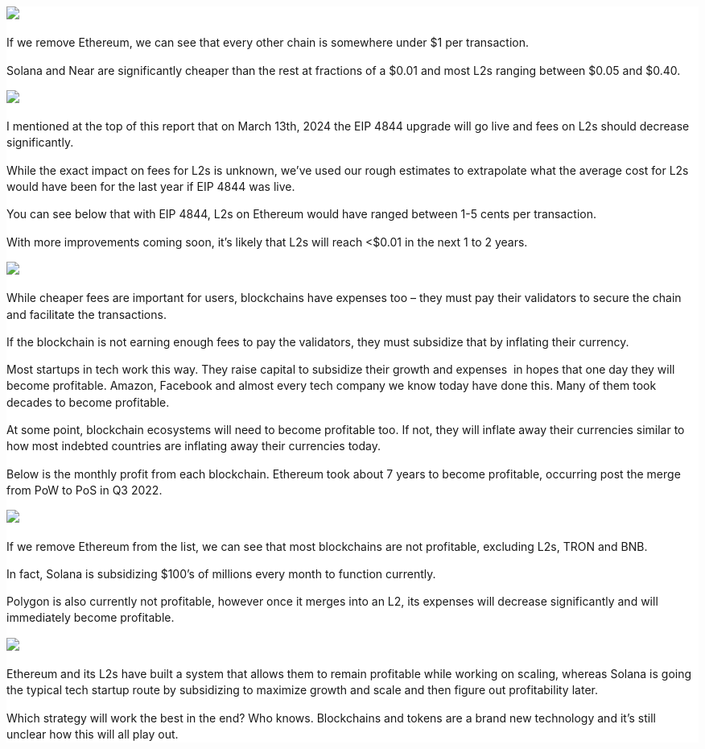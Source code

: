 ![](https://storage.googleapis.com/papyrus_images/f1716ef3cb3fe2d97e90a2dd5456d910.png)

If we remove Ethereum, we can see that every other chain is somewhere under $1 per transaction. 

Solana and Near are significantly cheaper than the rest at fractions of a $0.01 and most L2s ranging between $0.05 and $0.40.

![](https://storage.googleapis.com/papyrus_images/7eaac72e37d02bd1adfb01c1020e33e5.png)

I mentioned at the top of this report that on March 13th, 2024 the EIP 4844 upgrade will go live and fees on L2s should decrease significantly. 

While the exact impact on fees for L2s is unknown, we’ve used our rough estimates to extrapolate what the average cost for L2s would have been for the last year if EIP 4844 was live.

You can see below that with EIP 4844, L2s on Ethereum would have ranged between 1-5 cents per transaction. 

With more improvements coming soon, it’s likely that L2s will reach <$0.01 in the next 1 to 2 years.

![](https://storage.googleapis.com/papyrus_images/26c8964869e6d4ca545fd6d7c27c2d92.png)

While cheaper fees are important for users, blockchains have expenses too – they must pay their validators to secure the chain and facilitate the transactions. 

If the blockchain is not earning enough fees to pay the validators, they must subsidize that by inflating their currency.

Most startups in tech work this way. They raise capital to subsidize their growth and expenses  in hopes that one day they will become profitable. Amazon, Facebook and almost every tech company we know today have done this. Many of them took decades to become profitable.

At some point, blockchain ecosystems will need to become profitable too. If not, they will inflate away their currencies similar to how most indebted countries are inflating away their currencies today.

Below is the monthly profit from each blockchain. Ethereum took about 7 years to become profitable, occurring post the merge from PoW to PoS in Q3 2022.

![](https://storage.googleapis.com/papyrus_images/6b0e1ece6c36c087a5e05dca4041c8e2.png)

If we remove Ethereum from the list, we can see that most blockchains are not profitable, excluding L2s, TRON and BNB. 

In fact, Solana is subsidizing $100’s of millions every month to function currently. 

Polygon is also currently not profitable, however once it merges into an L2, its expenses will decrease significantly and will immediately become profitable.

![](https://storage.googleapis.com/papyrus_images/7b9750db4f6f71727c2a26f64d55e831.png)

Ethereum and its L2s have built a system that allows them to remain profitable while working on scaling, whereas Solana is going the typical tech startup route by subsidizing to maximize growth and scale and then figure out profitability later.

Which strategy will work the best in the end? Who knows. Blockchains and tokens are a brand new technology and it’s still unclear how this will all play out.
